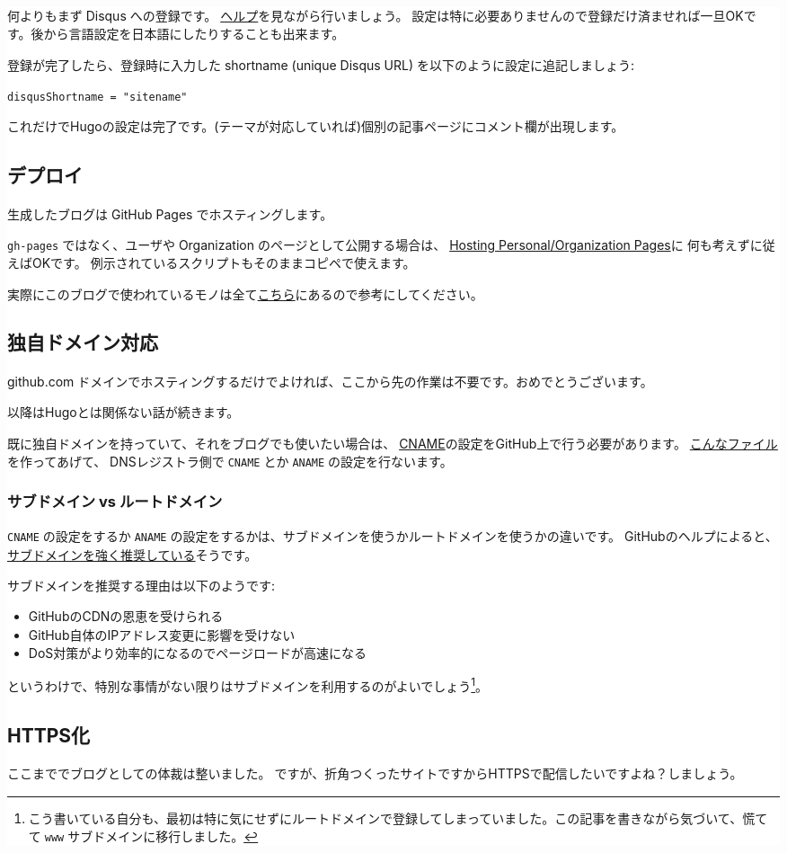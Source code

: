 何よりもまず Disqus への登録です。
[ヘルプ](https://help.disqus.com/customer/portal/articles/466182-publisher-quick-start-guide)を見ながら行いましょう。
設定は特に必要ありませんので登録だけ済ませれば一旦OKです。後から言語設定を日本語にしたりすることも出来ます。

登録が完了したら、登録時に入力した shortname (unique Disqus URL) を以下のように設定に追記しましょう:

```
disqusShortname = "sitename"
```

これだけでHugoの設定は完了です。(テーマが対応していれば)個別の記事ページにコメント欄が出現します。


## デプロイ ##

生成したブログは GitHub Pages でホスティングします。

`gh-pages` ではなく、ユーザや Organization のページとして公開する場合は、
[Hosting Personal/Organization Pages](https://gohugo.io/tutorials/github-pages-blog/#hosting-personal-organization-pages)に
何も考えずに従えばOKです。
例示されているスクリプトもそのままコピペで使えます。

実際にこのブログで使われているモノは全て[こちら](https://github.com/yewton/yewton-hugo)にあるので参考にしてください。

## 独自ドメイン対応 ##

github.com ドメインでホスティングするだけでよければ、ここから先の作業は不要です。おめでとうございます。

以降はHugoとは関係ない話が続きます。

既に独自ドメインを持っていて、それをブログでも使いたい場合は、
[CNAME](https://help.github.com/articles/adding-a-cname-file-to-your-repository/)の設定をGitHub上で行う必要があります。
[こんなファイル](https://github.com/yewton/yewton.github.io/blob/master/CNAME)を作ってあげて、
DNSレジストラ側で `CNAME` とか `ANAME` の設定を行ないます。

### サブドメイン vs ルートドメイン ###

`CNAME` の設定をするか `ANAME` の設定をするかは、サブドメインを使うかルートドメインを使うかの違いです。
GitHubのヘルプによると、[サブドメインを強く推奨している](https://help.github.com/articles/about-custom-domains-for-github-pages-sites/#subdomains)そうです。

サブドメインを推奨する理由は以下のようです:

- GitHubのCDNの恩恵を受けられる
- GitHub自体のIPアドレス変更に影響を受けない
- DoS対策がより効率的になるのでページロードが高速になる

というわけで、特別な事情がない限りはサブドメインを利用するのがよいでしょう[^1]。

[^1]: こう書いている自分も、最初は特に気にせずにルートドメインで登録してしまっていました。この記事を書きながら気づいて、慌てて `www` サブドメインに移行しました。

## HTTPS化 ##

ここまででブログとしての体裁は整いました。
ですが、折角つくったサイトですからHTTPSで配信したいですよね？しましょう。
